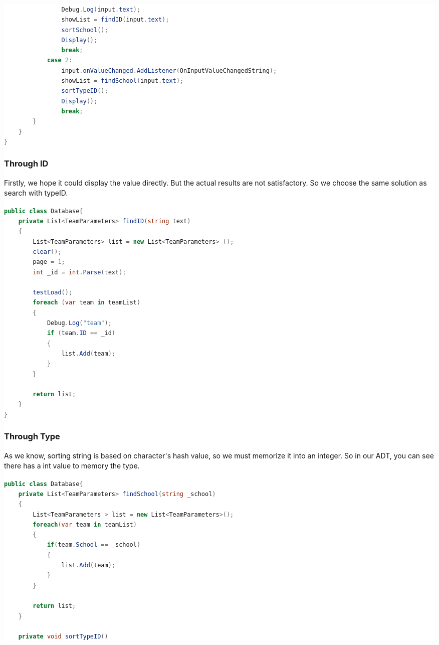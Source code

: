 ```csharp
                Debug.Log(input.text);
                showList = findID(input.text);
                sortSchool();
                Display();
                break;
            case 2:
                input.onValueChanged.AddListener(OnInputValueChangedString);
                showList = findSchool(input.text);
                sortTypeID();
                Display();
                break;
        }
    }
}
```
### Through ID
Firstly, we hope it could display the value directly. But the actual results are not satisfactory. So we choose the same solution as search with typeID.
```csharp
public class Database{
    private List<TeamParameters> findID(string text)
    {
        List<TeamParameters> list = new List<TeamParameters> ();
        clear();
        page = 1;
        int _id = int.Parse(text);

        testLoad();
        foreach (var team in teamList)
        {
            Debug.Log("team");
            if (team.ID == _id)
            {
                list.Add(team);
            }
        }

        return list;
    }
}
```

### Through Type
As we know, sorting string is based on character's hash value, so we must memorize it into an integer.
So in our ADT, you can see there has a int value to memory the type.  
```csharp
public class Database{
    private List<TeamParameters> findSchool(string _school)
    {
        List<TeamParameters > list = new List<TeamParameters>();
        foreach(var team in teamList)
        {
            if(team.School == _school)
            {
                list.Add(team);
            }
        }

        return list;
    }

    private void sortTypeID()
```